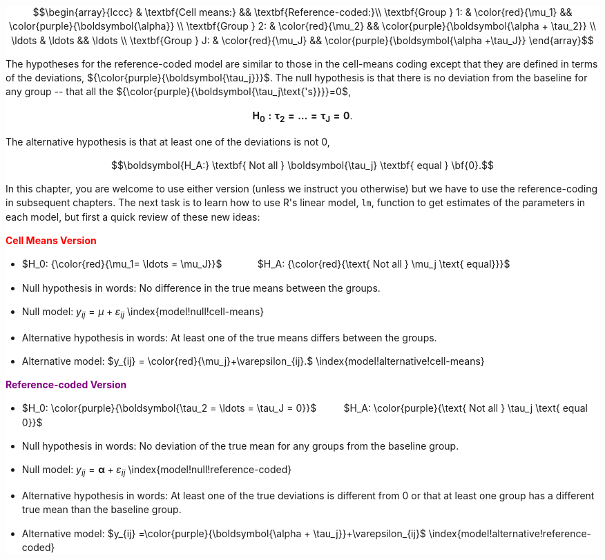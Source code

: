 $$\begin{array}{lccc}
& \textbf{Cell means:} && \textbf{Reference-coded:}\\
\textbf{Group } 1: & \color{red}{\mu_1} && \color{purple}{\boldsymbol{\alpha}} \\
\textbf{Group } 2: & \color{red}{\mu_2} && \color{purple}{\boldsymbol{\alpha + \tau_2}} \\
\ldots & \ldots && \ldots \\
\textbf{Group } J: & \color{red}{\mu_J} && \color{purple}{\boldsymbol{\alpha +\tau_J}}
\end{array}$$

The hypotheses for the reference-coded model are similar to those in the 
cell-means coding except that they are defined in terms of the deviations,
${\color{purple}{\boldsymbol{\tau_j}}}$. The null hypothesis is that there is
no deviation from the baseline for any group -- that all the ${\color{purple}{\boldsymbol{\tau_j\text{'s}}}}=0$,

$$\boldsymbol{H_0: \tau_2=\ldots=\tau_J=0}.$$

The alternative hypothesis is that at least one of the deviations is not 0, 

$$\boldsymbol{H_A:} \textbf{ Not all } \boldsymbol{\tau_j} \textbf{ equal } \bf{0}.$$

In this chapter, you are welcome to use either version (unless we instruct you
otherwise) but we have to use the reference-coding in subsequent chapters. The 
next task is to learn how to use R's linear model, ``lm``, function to get 
estimates of the parameters in each model, but first a quick review of these 
new ideas:

<b><font color='red'>Cell Means Version</font></b>

* $H_0: {\color{red}{\mu_1= \ldots = \mu_J}}$ &nbsp;&nbsp;&nbsp;&nbsp;&nbsp;&nbsp;&nbsp;
&nbsp;&nbsp;&nbsp; $H_A: {\color{red}{\text{ Not all } \mu_j \text{ equal}}}$

* Null hypothesis in words: No difference in the true means between the groups. 

* Null model: $y_{ij} = \mu+\varepsilon_{ij}$ \index{model!null!cell-means}

* Alternative hypothesis in words: At least one of the true means differs between 
the groups. 

* Alternative model: $y_{ij} = \color{red}{\mu_j}+\varepsilon_{ij}.$
\index{model!alternative!cell-means}

<b><font color='purple'>Reference-coded Version</font></b>

* $H_0: \color{purple}{\boldsymbol{\tau_2 = \ldots = \tau_J = 0}}$
&nbsp;&nbsp;&nbsp;&nbsp;&nbsp;&nbsp;&nbsp;&nbsp; 
$H_A: \color{purple}{\text{ Not all } \tau_j \text{ equal 0}}$

* Null hypothesis in words: No deviation of the true mean for any groups from the
baseline group. 

* Null model: $y_{ij} =\boldsymbol{\alpha} +\varepsilon_{ij}$
\index{model!null!reference-coded}

* Alternative hypothesis in words: At least one of the true deviations is 
different from 0 or that at least one group has a different true mean than the
baseline group. 

* Alternative model: $y_{ij} =\color{purple}{\boldsymbol{\alpha + \tau_j}}+\varepsilon_{ij}$ \index{model!alternative!reference-coded}
